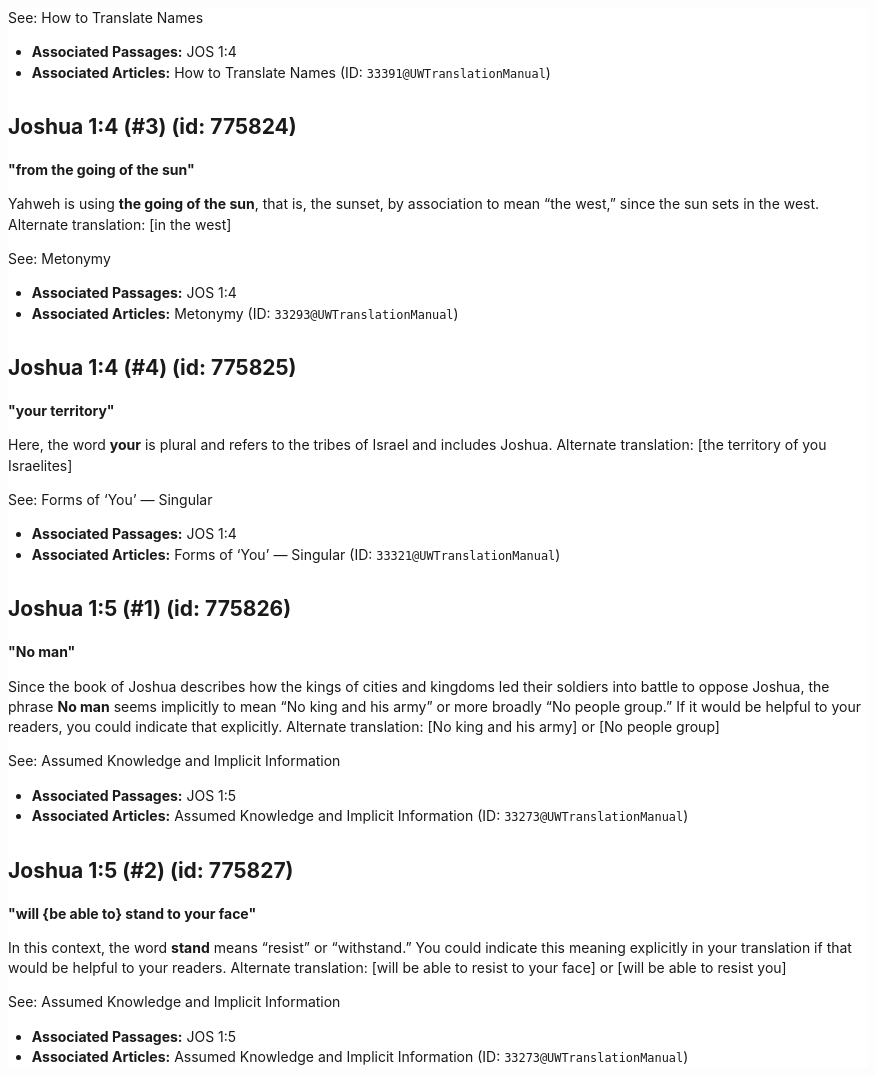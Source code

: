See: How to Translate Names

* **Associated Passages:** JOS 1:4
* **Associated Articles:** How to Translate Names (ID: `33391@UWTranslationManual`)

## Joshua 1:4 (#3) (id: 775824)

**"from the going of the sun"**

Yahweh is using **the going of the sun**, that is, the sunset, by association to mean “the west,” since the sun sets in the west. Alternate translation: \[in the west]

See: Metonymy

* **Associated Passages:** JOS 1:4
* **Associated Articles:** Metonymy (ID: `33293@UWTranslationManual`)

## Joshua 1:4 (#4) (id: 775825)

**"your territory"**

Here, the word **your** is plural and refers to the tribes of Israel and includes Joshua. Alternate translation: \[the territory of you Israelites]

See: Forms of ‘You’ — Singular

* **Associated Passages:** JOS 1:4
* **Associated Articles:** Forms of ‘You’ — Singular (ID: `33321@UWTranslationManual`)

## Joshua 1:5 (#1) (id: 775826)

**"No man"**

Since the book of Joshua describes how the kings of cities and kingdoms led their soldiers into battle to oppose Joshua, the phrase **No man** seems implicitly to mean “No king and his army” or more broadly “No people group.” If it would be helpful to your readers, you could indicate that explicitly. Alternate translation: \[No king and his army] or \[No people group]

See: Assumed Knowledge and Implicit Information

* **Associated Passages:** JOS 1:5
* **Associated Articles:** Assumed Knowledge and Implicit Information (ID: `33273@UWTranslationManual`)

## Joshua 1:5 (#2) (id: 775827)

**"will {be able to} stand to your face"**

In this context, the word **stand** means “resist” or “withstand.” You could indicate this meaning explicitly in your translation if that would be helpful to your readers. Alternate translation: \[will be able to resist to your face] or \[will be able to resist you]

See: Assumed Knowledge and Implicit Information

* **Associated Passages:** JOS 1:5
* **Associated Articles:** Assumed Knowledge and Implicit Information (ID: `33273@UWTranslationManual`)
